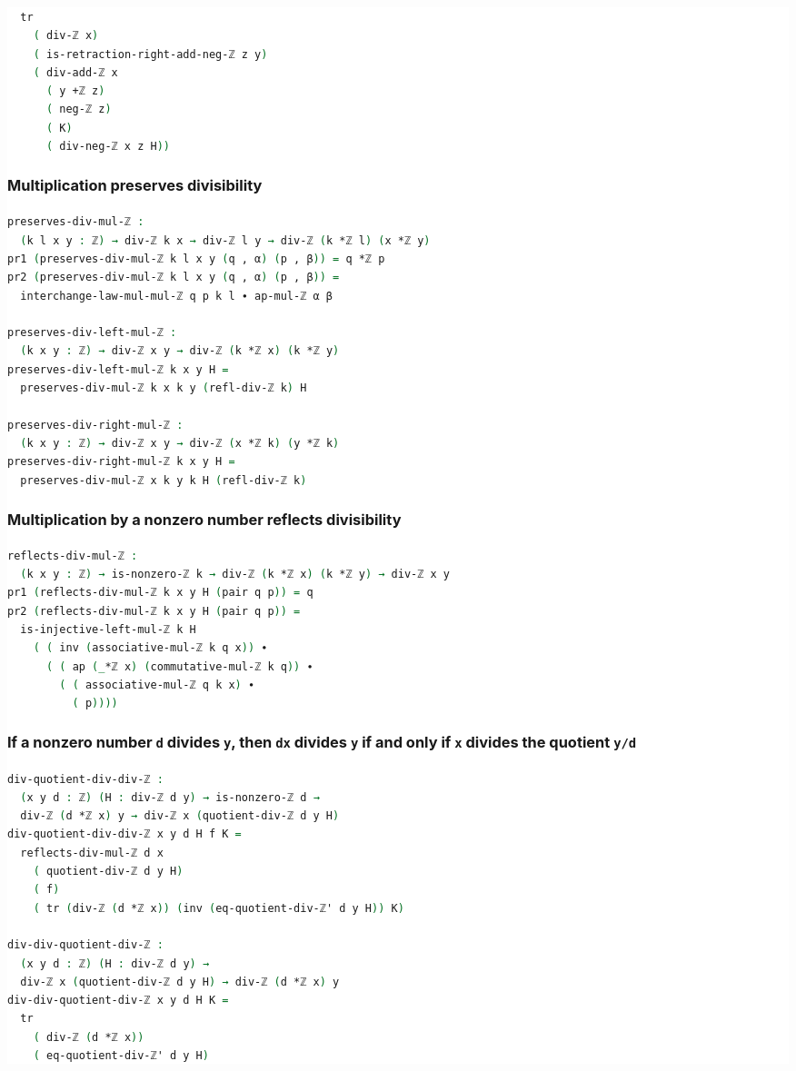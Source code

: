 ```agda
  tr
    ( div-ℤ x)
    ( is-retraction-right-add-neg-ℤ z y)
    ( div-add-ℤ x
      ( y +ℤ z)
      ( neg-ℤ z)
      ( K)
      ( div-neg-ℤ x z H))
```

### Multiplication preserves divisibility

```agda
preserves-div-mul-ℤ :
  (k l x y : ℤ) → div-ℤ k x → div-ℤ l y → div-ℤ (k *ℤ l) (x *ℤ y)
pr1 (preserves-div-mul-ℤ k l x y (q , α) (p , β)) = q *ℤ p
pr2 (preserves-div-mul-ℤ k l x y (q , α) (p , β)) =
  interchange-law-mul-mul-ℤ q p k l ∙ ap-mul-ℤ α β

preserves-div-left-mul-ℤ :
  (k x y : ℤ) → div-ℤ x y → div-ℤ (k *ℤ x) (k *ℤ y)
preserves-div-left-mul-ℤ k x y H =
  preserves-div-mul-ℤ k x k y (refl-div-ℤ k) H

preserves-div-right-mul-ℤ :
  (k x y : ℤ) → div-ℤ x y → div-ℤ (x *ℤ k) (y *ℤ k)
preserves-div-right-mul-ℤ k x y H =
  preserves-div-mul-ℤ x k y k H (refl-div-ℤ k)
```

### Multiplication by a nonzero number reflects divisibility

```agda
reflects-div-mul-ℤ :
  (k x y : ℤ) → is-nonzero-ℤ k → div-ℤ (k *ℤ x) (k *ℤ y) → div-ℤ x y
pr1 (reflects-div-mul-ℤ k x y H (pair q p)) = q
pr2 (reflects-div-mul-ℤ k x y H (pair q p)) =
  is-injective-left-mul-ℤ k H
    ( ( inv (associative-mul-ℤ k q x)) ∙
      ( ( ap (_*ℤ x) (commutative-mul-ℤ k q)) ∙
        ( ( associative-mul-ℤ q k x) ∙
          ( p))))
```

### If a nonzero number `d` divides `y`, then `dx` divides `y` if and only if `x` divides the quotient `y/d`

```agda
div-quotient-div-div-ℤ :
  (x y d : ℤ) (H : div-ℤ d y) → is-nonzero-ℤ d →
  div-ℤ (d *ℤ x) y → div-ℤ x (quotient-div-ℤ d y H)
div-quotient-div-div-ℤ x y d H f K =
  reflects-div-mul-ℤ d x
    ( quotient-div-ℤ d y H)
    ( f)
    ( tr (div-ℤ (d *ℤ x)) (inv (eq-quotient-div-ℤ' d y H)) K)

div-div-quotient-div-ℤ :
  (x y d : ℤ) (H : div-ℤ d y) →
  div-ℤ x (quotient-div-ℤ d y H) → div-ℤ (d *ℤ x) y
div-div-quotient-div-ℤ x y d H K =
  tr
    ( div-ℤ (d *ℤ x))
    ( eq-quotient-div-ℤ' d y H)
```